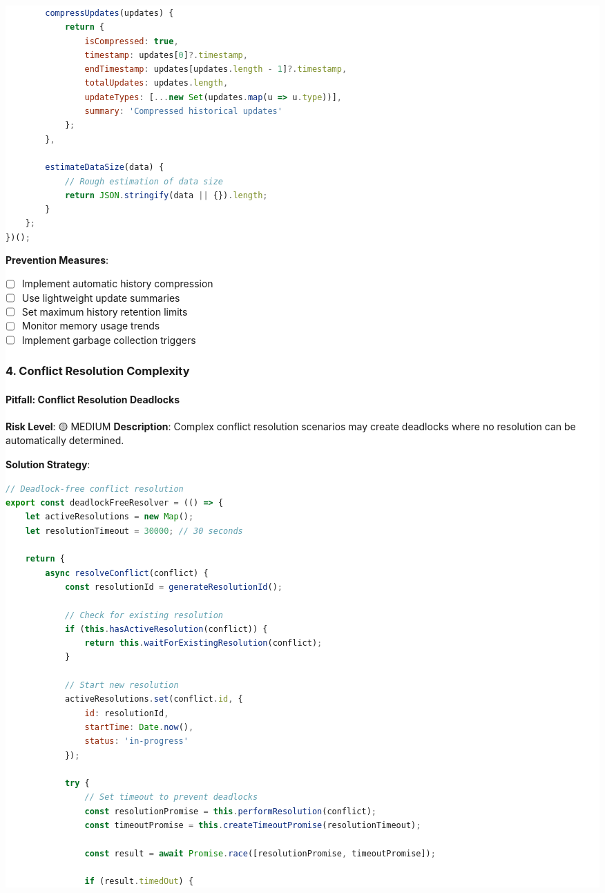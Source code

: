 ```javascript
        compressUpdates(updates) {
            return {
                isCompressed: true,
                timestamp: updates[0]?.timestamp,
                endTimestamp: updates[updates.length - 1]?.timestamp,
                totalUpdates: updates.length,
                updateTypes: [...new Set(updates.map(u => u.type))],
                summary: 'Compressed historical updates'
            };
        },
        
        estimateDataSize(data) {
            // Rough estimation of data size
            return JSON.stringify(data || {}).length;
        }
    };
})();
```

**Prevention Measures**:
- [ ] Implement automatic history compression
- [ ] Use lightweight update summaries
- [ ] Set maximum history retention limits
- [ ] Monitor memory usage trends
- [ ] Implement garbage collection triggers

### 4. Conflict Resolution Complexity

#### Pitfall: Conflict Resolution Deadlocks
**Risk Level**: 🟡 MEDIUM
**Description**: Complex conflict resolution scenarios may create deadlocks where no resolution can be automatically determined.

**Solution Strategy**:
```javascript
// Deadlock-free conflict resolution
export const deadlockFreeResolver = (() => {
    let activeResolutions = new Map();
    let resolutionTimeout = 30000; // 30 seconds
    
    return {
        async resolveConflict(conflict) {
            const resolutionId = generateResolutionId();
            
            // Check for existing resolution
            if (this.hasActiveResolution(conflict)) {
                return this.waitForExistingResolution(conflict);
            }
            
            // Start new resolution
            activeResolutions.set(conflict.id, {
                id: resolutionId,
                startTime: Date.now(),
                status: 'in-progress'
            });
            
            try {
                // Set timeout to prevent deadlocks
                const resolutionPromise = this.performResolution(conflict);
                const timeoutPromise = this.createTimeoutPromise(resolutionTimeout);
                
                const result = await Promise.race([resolutionPromise, timeoutPromise]);
                
                if (result.timedOut) {
```